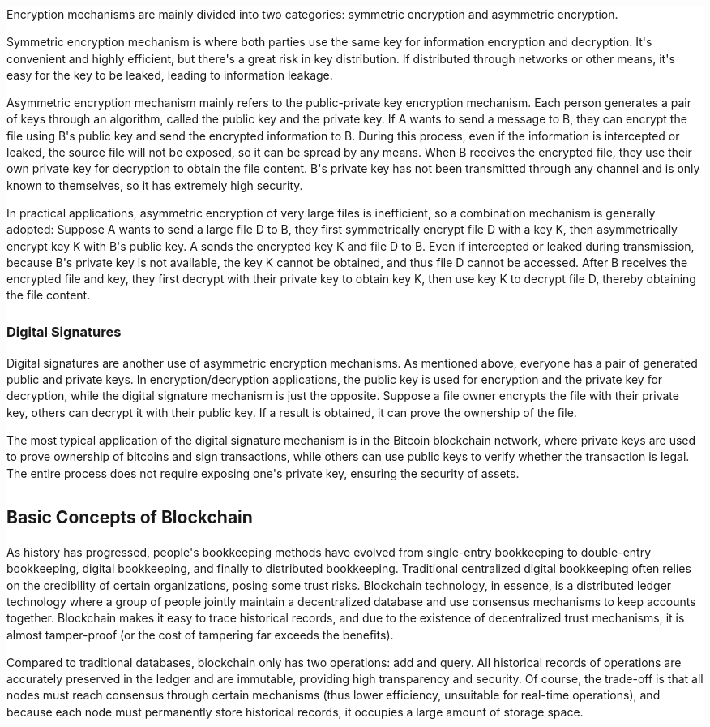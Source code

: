 Encryption mechanisms are mainly divided into two categories: symmetric encryption and asymmetric encryption.

Symmetric encryption mechanism is where both parties use the same key for information encryption and decryption. It's convenient and highly efficient, but there's a great risk in key distribution. If distributed through networks or other means, it's easy for the key to be leaked, leading to information leakage.

Asymmetric encryption mechanism mainly refers to the public-private key encryption mechanism. Each person generates a pair of keys through an algorithm, called the public key and the private key. If A wants to send a message to B, they can encrypt the file using B's public key and send the encrypted information to B. During this process, even if the information is intercepted or leaked, the source file will not be exposed, so it can be spread by any means. When B receives the encrypted file, they use their own private key for decryption to obtain the file content. B's private key has not been transmitted through any channel and is only known to themselves, so it has extremely high security.

In practical applications, asymmetric encryption of very large files is inefficient, so a combination mechanism is generally adopted: Suppose A wants to send a large file D to B, they first symmetrically encrypt file D with a key K, then asymmetrically encrypt key K with B's public key. A sends the encrypted key K and file D to B. Even if intercepted or leaked during transmission, because B's private key is not available, the key K cannot be obtained, and thus file D cannot be accessed. After B receives the encrypted file and key, they first decrypt with their private key to obtain key K, then use key K to decrypt file D, thereby obtaining the file content.

### Digital Signatures

Digital signatures are another use of asymmetric encryption mechanisms. As mentioned above, everyone has a pair of generated public and private keys. In encryption/decryption applications, the public key is used for encryption and the private key for decryption, while the digital signature mechanism is just the opposite. Suppose a file owner encrypts the file with their private key, others can decrypt it with their public key. If a result is obtained, it can prove the ownership of the file.

The most typical application of the digital signature mechanism is in the Bitcoin blockchain network, where private keys are used to prove ownership of bitcoins and sign transactions, while others can use public keys to verify whether the transaction is legal. The entire process does not require exposing one's private key, ensuring the security of assets.

## Basic Concepts of Blockchain

As history has progressed, people's bookkeeping methods have evolved from single-entry bookkeeping to double-entry bookkeeping, digital bookkeeping, and finally to distributed bookkeeping. Traditional centralized digital bookkeeping often relies on the credibility of certain organizations, posing some trust risks. Blockchain technology, in essence, is a distributed ledger technology where a group of people jointly maintain a decentralized database and use consensus mechanisms to keep accounts together. Blockchain makes it easy to trace historical records, and due to the existence of decentralized trust mechanisms, it is almost tamper-proof (or the cost of tampering far exceeds the benefits).

Compared to traditional databases, blockchain only has two operations: add and query. All historical records of operations are accurately preserved in the ledger and are immutable, providing high transparency and security. Of course, the trade-off is that all nodes must reach consensus through certain mechanisms (thus lower efficiency, unsuitable for real-time operations), and because each node must permanently store historical records, it occupies a large amount of storage space.
